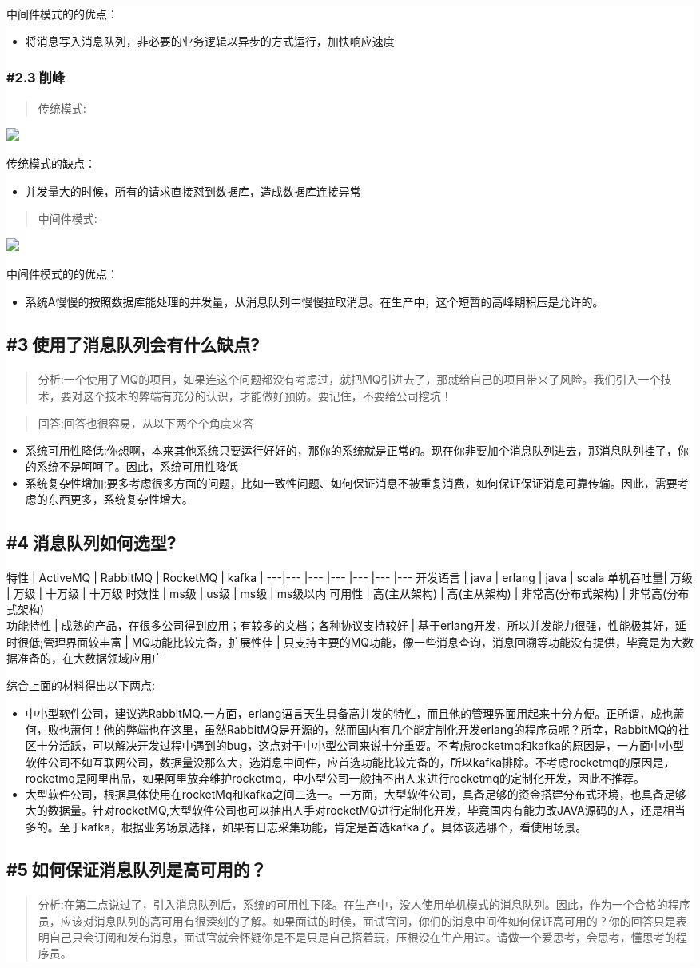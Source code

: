 中间件模式的的优点：

- 将消息写入消息队列，非必要的业务逻辑以异步的方式运行，加快响应速度

### #2.3 削峰

> 传统模式: 

![](https://raw.githubusercontent.com/Coxhuang/yosoro/master/20200310154048.png)

传统模式的缺点：

- 并发量大的时候，所有的请求直接怼到数据库，造成数据库连接异常

> 中间件模式:

![](https://raw.githubusercontent.com/Coxhuang/yosoro/master/20200310154119.png)

中间件模式的的优点：

- 系统A慢慢的按照数据库能处理的并发量，从消息队列中慢慢拉取消息。在生产中，这个短暂的高峰期积压是允许的。

## #3 使用了消息队列会有什么缺点?

> 分析:一个使用了MQ的项目，如果连这个问题都没有考虑过，就把MQ引进去了，那就给自己的项目带来了风险。我们引入一个技术，要对这个技术的弊端有充分的认识，才能做好预防。要记住，不要给公司挖坑！

> 回答:回答也很容易，从以下两个个角度来答

- 系统可用性降低:你想啊，本来其他系统只要运行好好的，那你的系统就是正常的。现在你非要加个消息队列进去，那消息队列挂了，你的系统不是呵呵了。因此，系统可用性降低
- 系统复杂性增加:要多考虑很多方面的问题，比如一致性问题、如何保证消息不被重复消费，如何保证保证消息可靠传输。因此，需要考虑的东西更多，系统复杂性增大。

## #4 消息队列如何选型?


特性 | ActiveMQ | RabbitMQ | RocketMQ | kafka |
---|--- |--- |--- |--- |--- |---
开发语言 | java | erlang  | java | scala 
单机吞吐量| 万级 | 万级  | 十万级 | 十万级 
时效性	 | ms级	 | us级  | ms级	 | ms级以内 
可用性	 | 高(主从架构)	 | 高(主从架构)	  | 非常高(分布式架构)	 | 非常高(分布式架构)	 
功能特性 | 成熟的产品，在很多公司得到应用；有较多的文档；各种协议支持较好 | 基于erlang开发，所以并发能力很强，性能极其好，延时很低;管理界面较丰富  | MQ功能比较完备，扩展性佳 | 只支持主要的MQ功能，像一些消息查询，消息回溯等功能没有提供，毕竟是为大数据准备的，在大数据领域应用广

综合上面的材料得出以下两点:

- 中小型软件公司，建议选RabbitMQ.一方面，erlang语言天生具备高并发的特性，而且他的管理界面用起来十分方便。正所谓，成也萧何，败也萧何！他的弊端也在这里，虽然RabbitMQ是开源的，然而国内有几个能定制化开发erlang的程序员呢？所幸，RabbitMQ的社区十分活跃，可以解决开发过程中遇到的bug，这点对于中小型公司来说十分重要。不考虑rocketmq和kafka的原因是，一方面中小型软件公司不如互联网公司，数据量没那么大，选消息中间件，应首选功能比较完备的，所以kafka排除。不考虑rocketmq的原因是，rocketmq是阿里出品，如果阿里放弃维护rocketmq，中小型公司一般抽不出人来进行rocketmq的定制化开发，因此不推荐。
- 大型软件公司，根据具体使用在rocketMq和kafka之间二选一。一方面，大型软件公司，具备足够的资金搭建分布式环境，也具备足够大的数据量。针对rocketMQ,大型软件公司也可以抽出人手对rocketMQ进行定制化开发，毕竟国内有能力改JAVA源码的人，还是相当多的。至于kafka，根据业务场景选择，如果有日志采集功能，肯定是首选kafka了。具体该选哪个，看使用场景。


## #5 如何保证消息队列是高可用的？

> 分析:在第二点说过了，引入消息队列后，系统的可用性下降。在生产中，没人使用单机模式的消息队列。因此，作为一个合格的程序员，应该对消息队列的高可用有很深刻的了解。如果面试的时候，面试官问，你们的消息中间件如何保证高可用的？你的回答只是表明自己只会订阅和发布消息，面试官就会怀疑你是不是只是自己搭着玩，压根没在生产用过。请做一个爱思考，会思考，懂思考的程序员。
